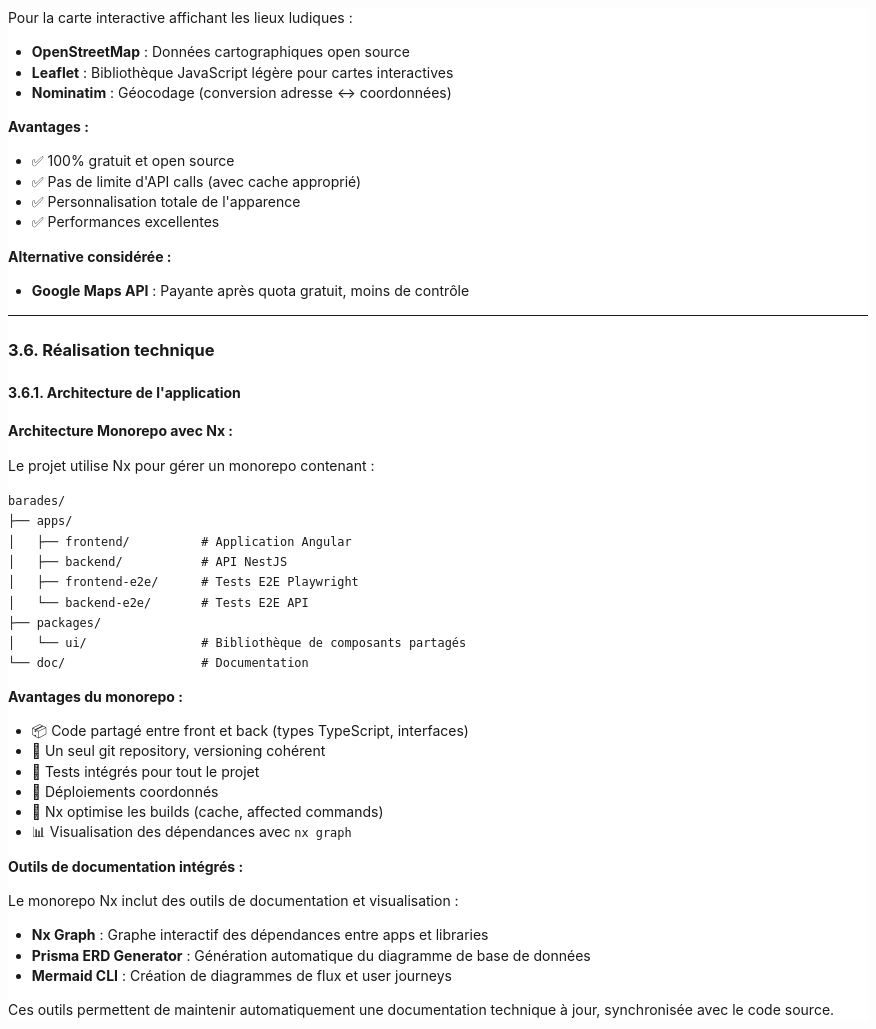 Pour la carte interactive affichant les lieux ludiques :

- **OpenStreetMap** : Données cartographiques open source
- **Leaflet** : Bibliothèque JavaScript légère pour cartes interactives
- **Nominatim** : Géocodage (conversion adresse ↔ coordonnées)

**Avantages :**

- ✅ 100% gratuit et open source
- ✅ Pas de limite d'API calls (avec cache approprié)
- ✅ Personnalisation totale de l'apparence
- ✅ Performances excellentes

**Alternative considérée :**

- **Google Maps API** : Payante après quota gratuit, moins de contrôle

---

### 3.6. Réalisation technique

#### 3.6.1. Architecture de l'application

**Architecture Monorepo avec Nx :**

Le projet utilise Nx pour gérer un monorepo contenant :

```
barades/
├── apps/
│   ├── frontend/          # Application Angular
│   ├── backend/           # API NestJS
│   ├── frontend-e2e/      # Tests E2E Playwright
│   └── backend-e2e/       # Tests E2E API
├── packages/
│   └── ui/                # Bibliothèque de composants partagés
└── doc/                   # Documentation
```

**Avantages du monorepo :**

- 📦 Code partagé entre front et back (types TypeScript, interfaces)
- 🔄 Un seul git repository, versioning cohérent
- 🧪 Tests intégrés pour tout le projet
- 🚀 Déploiements coordonnés
- 🎯 Nx optimise les builds (cache, affected commands)
- 📊 Visualisation des dépendances avec `nx graph`

**Outils de documentation intégrés :**

Le monorepo Nx inclut des outils de documentation et visualisation :

- **Nx Graph** : Graphe interactif des dépendances entre apps et libraries
- **Prisma ERD Generator** : Génération automatique du diagramme de base de données
- **Mermaid CLI** : Création de diagrammes de flux et user journeys

Ces outils permettent de maintenir automatiquement une documentation technique à jour, synchronisée avec le code source.

